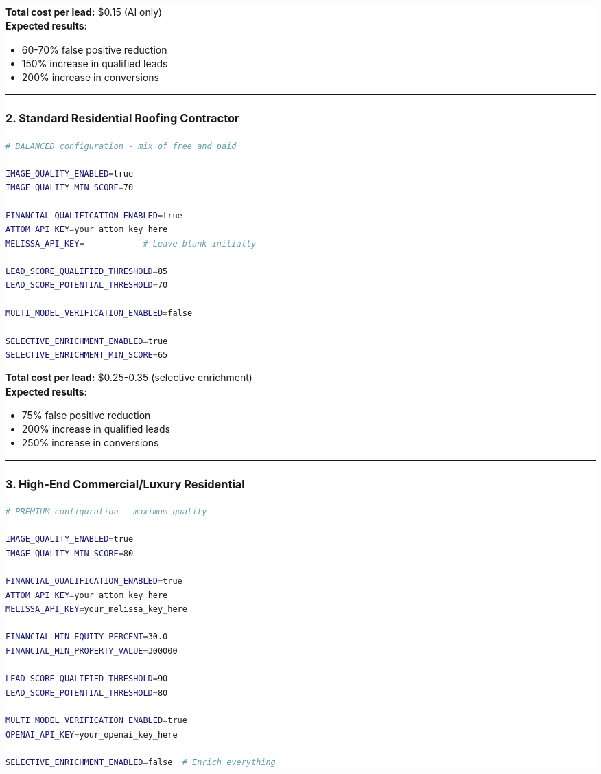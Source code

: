**Total cost per lead:** $0.15 (AI only)  
**Expected results:**
- 60-70% false positive reduction
- 150% increase in qualified leads
- 200% increase in conversions

---

### 2. Standard Residential Roofing Contractor

```bash
# BALANCED configuration - mix of free and paid

IMAGE_QUALITY_ENABLED=true
IMAGE_QUALITY_MIN_SCORE=70

FINANCIAL_QUALIFICATION_ENABLED=true
ATTOM_API_KEY=your_attom_key_here
MELISSA_API_KEY=            # Leave blank initially

LEAD_SCORE_QUALIFIED_THRESHOLD=85
LEAD_SCORE_POTENTIAL_THRESHOLD=70

MULTI_MODEL_VERIFICATION_ENABLED=false

SELECTIVE_ENRICHMENT_ENABLED=true
SELECTIVE_ENRICHMENT_MIN_SCORE=65
```

**Total cost per lead:** $0.25-0.35 (selective enrichment)  
**Expected results:**
- 75% false positive reduction
- 200% increase in qualified leads
- 250% increase in conversions

---

### 3. High-End Commercial/Luxury Residential

```bash
# PREMIUM configuration - maximum quality

IMAGE_QUALITY_ENABLED=true
IMAGE_QUALITY_MIN_SCORE=80

FINANCIAL_QUALIFICATION_ENABLED=true
ATTOM_API_KEY=your_attom_key_here
MELISSA_API_KEY=your_melissa_key_here

FINANCIAL_MIN_EQUITY_PERCENT=30.0
FINANCIAL_MIN_PROPERTY_VALUE=300000

LEAD_SCORE_QUALIFIED_THRESHOLD=90
LEAD_SCORE_POTENTIAL_THRESHOLD=80

MULTI_MODEL_VERIFICATION_ENABLED=true
OPENAI_API_KEY=your_openai_key_here

SELECTIVE_ENRICHMENT_ENABLED=false  # Enrich everything
```
